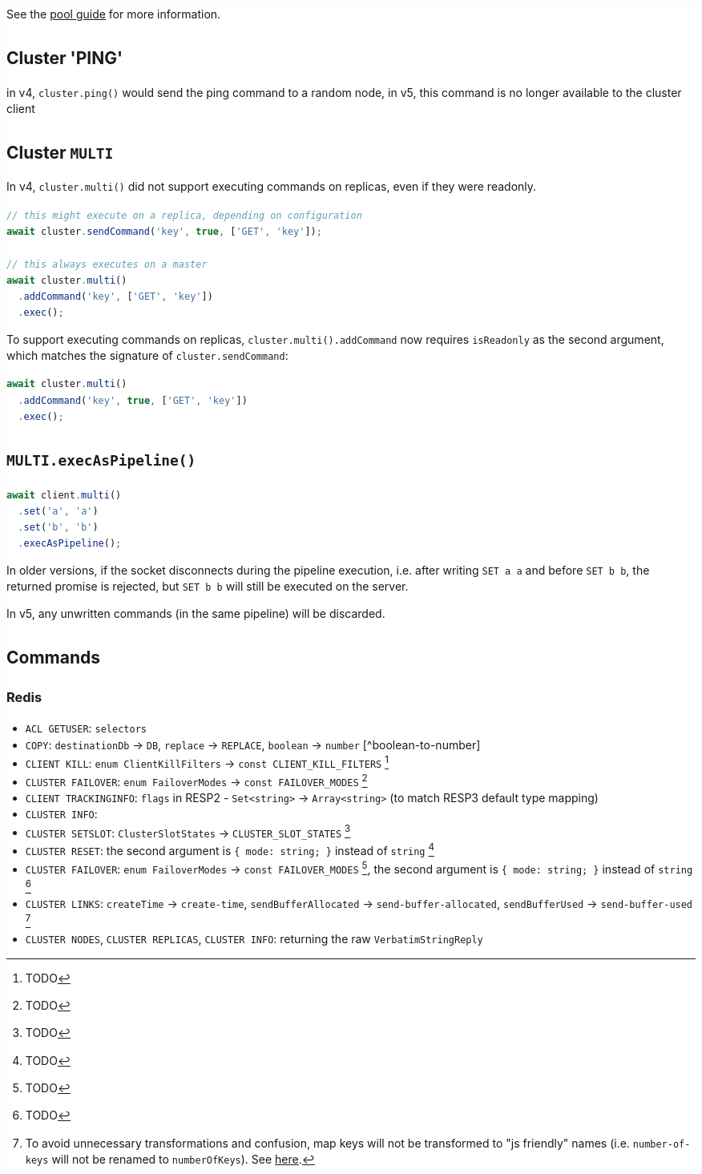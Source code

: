 See the [pool guide](./pool.md) for more information.

## Cluster 'PING'

in v4, `cluster.ping()` would send the ping command to a random node, in v5, this command is no longer available to the cluster client

## Cluster `MULTI`

In v4, `cluster.multi()` did not support executing commands on replicas, even if they were readonly.

```javascript
// this might execute on a replica, depending on configuration
await cluster.sendCommand('key', true, ['GET', 'key']);

// this always executes on a master
await cluster.multi()
  .addCommand('key', ['GET', 'key'])
  .exec();
```

To support executing commands on replicas, `cluster.multi().addCommand` now requires `isReadonly` as the second argument, which matches the signature of `cluster.sendCommand`:

```javascript
await cluster.multi()
  .addCommand('key', true, ['GET', 'key'])
  .exec();
```

## `MULTI.execAsPipeline()`

```javascript
await client.multi()
  .set('a', 'a')
  .set('b', 'b')
  .execAsPipeline();
```

In older versions, if the socket disconnects during the pipeline execution, i.e. after writing `SET a a` and before `SET b b`, the returned promise is rejected, but `SET b b` will still be executed on the server.

In v5, any unwritten commands (in the same pipeline) will be discarded.

## Commands

### Redis

- `ACL GETUSER`: `selectors`
- `COPY`: `destinationDb` -> `DB`, `replace` -> `REPLACE`, `boolean` -> `number` [^boolean-to-number]
- `CLIENT KILL`: `enum ClientKillFilters` -> `const CLIENT_KILL_FILTERS` [^enum-to-constants]
- `CLUSTER FAILOVER`: `enum FailoverModes` -> `const FAILOVER_MODES` [^enum-to-constants]
- `CLIENT TRACKINGINFO`: `flags` in RESP2 - `Set<string>` -> `Array<string>` (to match RESP3 default type mapping)
- `CLUSTER INFO`:
- `CLUSTER SETSLOT`: `ClusterSlotStates` -> `CLUSTER_SLOT_STATES` [^enum-to-constants]
- `CLUSTER RESET`: the second argument is `{ mode: string; }` instead of `string` [^future-proofing]
- `CLUSTER FAILOVER`: `enum FailoverModes` -> `const FAILOVER_MODES` [^enum-to-constants], the second argument is `{ mode: string; }` instead of `string` [^future-proofing]
- `CLUSTER LINKS`: `createTime` -> `create-time`, `sendBufferAllocated` -> `send-buffer-allocated`, `sendBufferUsed` -> `send-buffer-used` [^map-keys]
- `CLUSTER NODES`, `CLUSTER REPLICAS`, `CLUSTER INFO`: returning the raw `VerbatimStringReply`

[^enum-to-constants]: TODO
[^map-keys]: To avoid unnecessary transformations and confusion, map keys will not be transformed to "js friendly" names (i.e. `number-of-keys` will not be renamed to `numberOfKeys`). See [here](https://github.com/redis/node-redis/discussions/2506).
[^future-proofing]: TODO